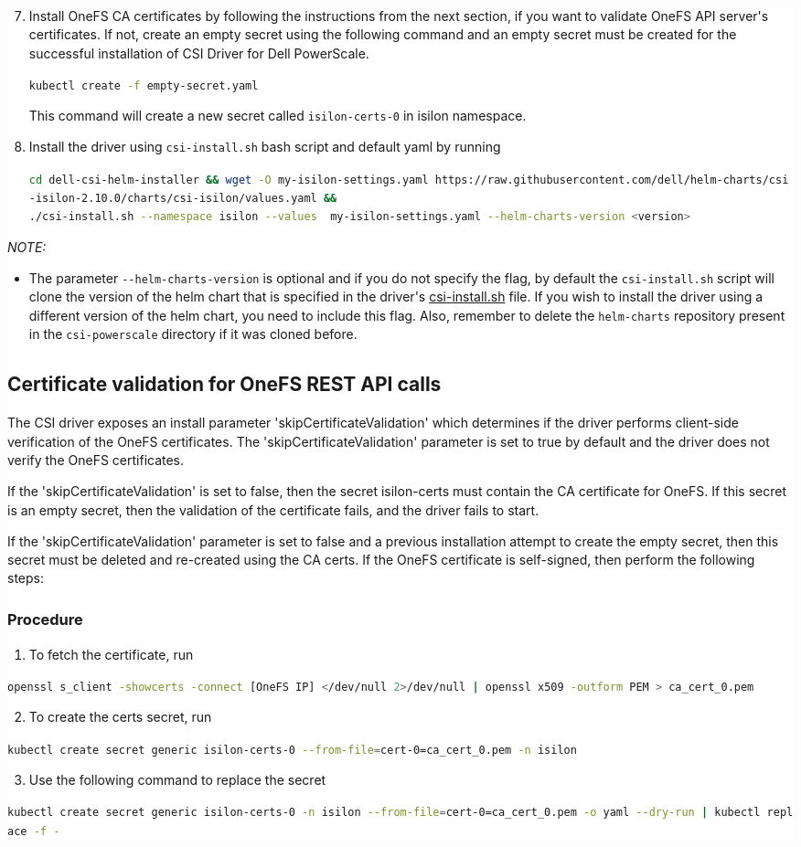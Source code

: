 7. Install OneFS CA certificates by following the instructions from the next section, if you want to validate OneFS API server's certificates. If not, create an empty secret using the following command and an empty secret must be created for the successful installation of CSI Driver for Dell PowerScale.
    ```bash
    kubectl create -f empty-secret.yaml
    ```
   This command will create a new secret called `isilon-certs-0` in isilon namespace.

8.  Install the driver using `csi-install.sh` bash script and default yaml by running
    ```bash
    cd dell-csi-helm-installer && wget -O my-isilon-settings.yaml https://raw.githubusercontent.com/dell/helm-charts/csi-isilon-2.10.0/charts/csi-isilon/values.yaml &&
    ./csi-install.sh --namespace isilon --values  my-isilon-settings.yaml --helm-charts-version <version>
    ```

*NOTE:*
- The parameter `--helm-charts-version` is optional and if you do not specify the flag, by default the `csi-install.sh` script will clone the version of the helm chart that is specified in the driver's [csi-install.sh](https://github.com/dell/csi-powerscale/blob/main/dell-csi-helm-installer/csi-install.sh#L16) file. If you wish to install the driver using a different version of the helm chart, you need to include this flag. Also, remember to delete the `helm-charts` repository present in the `csi-powerscale` directory if it was cloned before.

## Certificate validation for OneFS REST API calls

The CSI driver exposes an install parameter 'skipCertificateValidation' which determines if the driver
performs client-side verification of the OneFS certificates. The 'skipCertificateValidation' parameter is set to true by default and the driver does not verify the OneFS certificates.

If the 'skipCertificateValidation' is set to false, then the secret isilon-certs must contain the CA certificate for OneFS.
If this secret is an empty secret, then the validation of the certificate fails, and the driver fails to start.

If the 'skipCertificateValidation' parameter is set to false and a previous installation attempt to create the empty secret, then this secret must be deleted and re-created using the CA certs. If the OneFS certificate is self-signed, then perform the following steps:

### Procedure

1. To fetch the certificate, run
```bash
openssl s_client -showcerts -connect [OneFS IP] </dev/null 2>/dev/null | openssl x509 -outform PEM > ca_cert_0.pem
```
2. To create the certs secret, run
```bash
kubectl create secret generic isilon-certs-0 --from-file=cert-0=ca_cert_0.pem -n isilon
```
3. Use the following command to replace the secret <br/>
```bash
kubectl create secret generic isilon-certs-0 -n isilon --from-file=cert-0=ca_cert_0.pem -o yaml --dry-run | kubectl replace -f -
```
